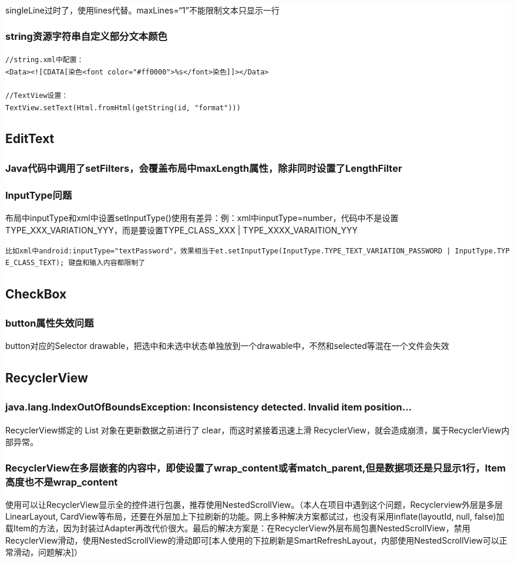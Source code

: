 singleLine过时了，使用lines代替。maxLines=“1”不能限制文本只显示一行

### string资源字符串自定义部分文本颜色

```
//string.xml中配置：
<Data><![CDATA[染色<font color="#ff0000">%s</font>染色]]></Data>

//TextView设置：
TextView.setText(Html.fromHtml(getString(id, "format")))

```



## EditText

### Java代码中调用了setFilters，会覆盖布局中maxLength属性，除非同时设置了LengthFilter

### InputType问题

布局中inputType和xml中设置setInputType()使用有差异：例：xml中inputType=number，代码中不是设置TYPE_XXX_VARIATION_YYY，而是要设置TYPE_CLASS_XXX | TYPE_XXXX_VARAITION_YYY

```
比如xml中android:inputType="textPassword"，效果相当于et.setInputType(InputType.TYPE_TEXT_VARIATION_PASSWORD | InputType.TYPE_CLASS_TEXT); 键盘和输入内容都限制了
```

## CheckBox

### button属性失效问题

button对应的Selector drawable，把选中和未选中状态单独放到一个drawable中，不然和selected等混在一个文件会失效

## RecyclerView

### java.lang.IndexOutOfBoundsException: Inconsistency detected. Invalid item position...

RecyclerView绑定的 List 对象在更新数据之前进行了 clear，而这时紧接着迅速上滑 RecyclerView，就会造成崩溃，属于RecyclerView内部异常。



### RecyclerView在多层嵌套的内容中，即使设置了wrap_content或者match_parent,但是数据项还是只显示1行，Item高度也不是wrap_content

使用可以让RecyclerView显示全的控件进行包裹，推荐使用NestedScrollView。（本人在项目中遇到这个问题，Recyclerview外层是多层LinearLayout, CardView等布局，还要在外层加上下拉刷新的功能。网上多种解决方案都试过，也没有采用inflate(layoutId, null, false)加载Item的方法，因为封装过Adapter再改代价很大。最后的解决方案是：在RecyclerView外层布局包裹NestedScrollView，禁用RecyclerView滑动，使用NestedScrollView的滑动即可[本人使用的下拉刷新是SmartRefreshLayout，内部使用NestedScrollView可以正常滑动，问题解决]）
